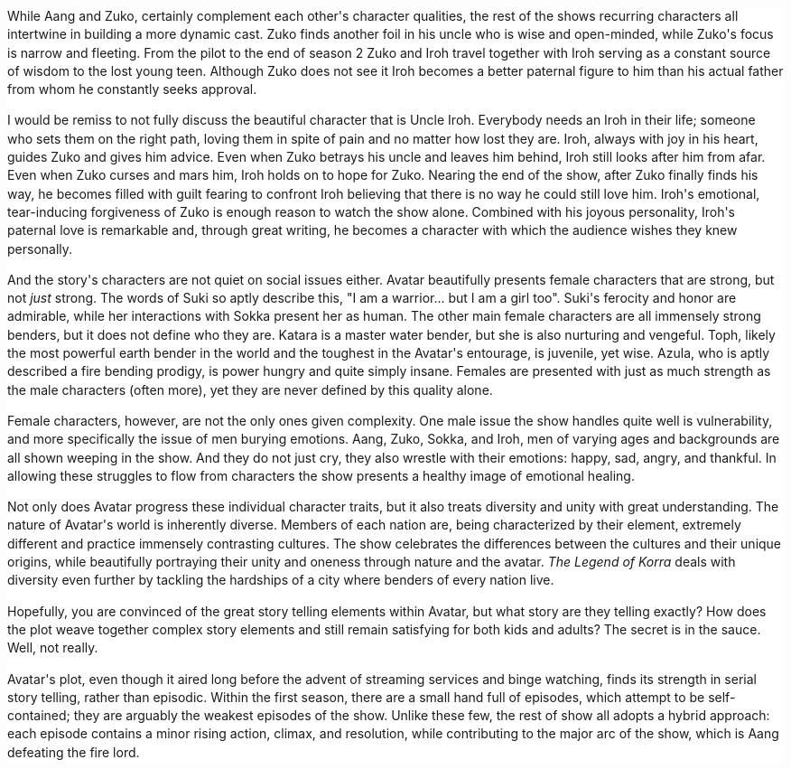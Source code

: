 While Aang and Zuko, certainly complement each other's character qualities, the rest of the shows recurring characters all intertwine in building a more dynamic cast. Zuko finds another foil in his uncle who is wise and open-minded, while Zuko's focus is narrow and fleeting. From the pilot to the end of season 2 Zuko and Iroh travel together with Iroh serving as a constant source of wisdom to the lost young teen. Although Zuko does not see it Iroh becomes a better paternal figure to him than his actual father from whom he constantly seeks approval.

I would be remiss to not fully discuss the beautiful character that is Uncle Iroh. Everybody needs an Iroh in their life; someone who sets them on the right path, loving them in spite of pain and no matter how lost they are. Iroh, always with joy in his heart, guides Zuko and gives him advice. Even when Zuko betrays his uncle and leaves him behind, Iroh still looks after him from afar. Even when Zuko curses and mars him, Iroh holds on to hope for Zuko. Nearing the end of the show, after Zuko finally finds his way, he becomes filled with guilt fearing to confront Iroh believing that there is no way he could still love him. Iroh's emotional, tear-inducing forgiveness of Zuko is enough reason to watch the show alone. Combined with his joyous personality, Iroh's paternal love is remarkable and, through great writing, he becomes a character with which the audience wishes they knew personally.

And the story's characters are not quiet on social issues either. Avatar beautifully presents female characters that are strong, but not _just_ strong. The words of Suki so aptly describe this, "I am a warrior... but I am a girl too". Suki's ferocity and honor are admirable, while her interactions with Sokka present her as human. The other main female characters are all immensely strong benders, but it does not define who they are. Katara is a master water bender, but she is also nurturing and vengeful. Toph, likely the most powerful earth bender in the world and the toughest in the Avatar's entourage, is juvenile, yet wise. Azula, who is aptly described a fire bending prodigy, is power hungry and quite simply insane. Females are presented with just as much strength as the male characters (often more), yet they are never defined by this quality alone.

Female characters, however, are not the only ones given complexity. One male issue the show handles quite well is vulnerability, and more specifically the issue of men burying emotions. Aang, Zuko, Sokka, and Iroh, men of varying ages and backgrounds are all shown weeping in the show. And they do not just cry, they also wrestle with their emotions: happy, sad, angry, and thankful. In allowing these struggles to flow from characters the show presents a healthy image of emotional healing.

Not only does Avatar progress these individual character traits, but it also treats diversity and unity with great understanding. The nature of Avatar's world is inherently diverse. Members of each nation are, being characterized by their element, extremely different and practice immensely contrasting cultures. The show celebrates the differences between the cultures and their unique origins, while beautifully portraying their unity and oneness through nature and the avatar. _The Legend of Korra_ deals with diversity even further by tackling the hardships of a city where benders of every nation live.



Hopefully, you are convinced of the great story telling elements within Avatar, but what story are they telling exactly? How does the plot weave together complex story elements and still remain satisfying for both kids and adults? The secret is in the sauce. Well, not really.

Avatar's plot, even though it aired long before the advent of streaming services and binge watching, finds its strength in serial story telling, rather than episodic. Within the first season, there are a small hand full of episodes, which attempt to be self-contained; they are arguably the weakest episodes of the show. Unlike these few, the rest of show all adopts a hybrid approach: each episode contains a minor rising action, climax, and resolution, while contributing to the major arc of the show, which is Aang defeating the fire lord. 
